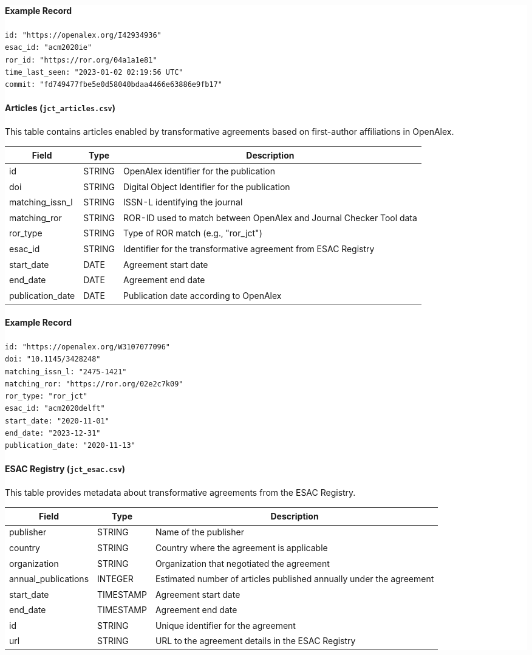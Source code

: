 #### Example Record
```
id: "https://openalex.org/I42934936"
esac_id: "acm2020ie"
ror_id: "https://ror.org/04a1a1e81"
time_last_seen: "2023-01-02 02:19:56 UTC"
commit: "fd749477fbe5e0d58040bdaa4466e63886e9fb17"
```

#### Articles (`jct_articles.csv`)

This table contains articles enabled by transformative agreements based on first-author affiliations in OpenAlex.

| Field | Type | Description |
|-------|------|-------------|
| id | STRING | OpenAlex identifier for the publication |
| doi | STRING | Digital Object Identifier for the publication |
| matching_issn_l | STRING | ISSN-L identifying the journal |
| matching_ror | STRING | ROR-ID used to match between OpenAlex and Journal Checker Tool data |
| ror_type | STRING | Type of ROR match (e.g., "ror_jct") |
| esac_id | STRING | Identifier for the transformative agreement from ESAC Registry |
| start_date | DATE | Agreement start date |
| end_date | DATE | Agreement end date |
| publication_date | DATE | Publication date according to OpenAlex |

#### Example Record
```
id: "https://openalex.org/W3107077096"
doi: "10.1145/3428248"
matching_issn_l: "2475-1421"
matching_ror: "https://ror.org/02e2c7k09"
ror_type: "ror_jct"
esac_id: "acm2020delft"
start_date: "2020-11-01"
end_date: "2023-12-31"
publication_date: "2020-11-13"
```

#### ESAC Registry (`jct_esac.csv`)

This table provides metadata about transformative agreements from the ESAC Registry.

| Field | Type | Description |
|-------|------|-------------|
| publisher | STRING | Name of the publisher |
| country | STRING | Country where the agreement is applicable |
| organization | STRING | Organization that negotiated the agreement |
| annual_publications | INTEGER | Estimated number of articles published annually under the agreement |
| start_date | TIMESTAMP | Agreement start date |
| end_date | TIMESTAMP | Agreement end date |
| id | STRING | Unique identifier for the agreement |
| url | STRING | URL to the agreement details in the ESAC Registry |